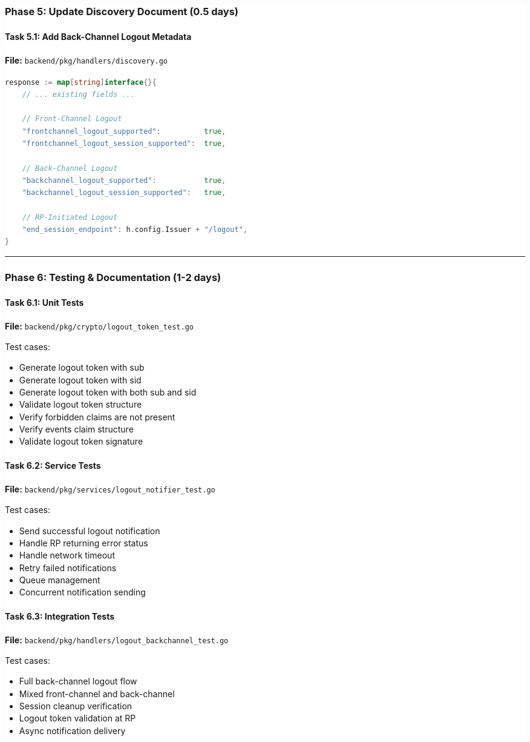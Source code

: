 ### Phase 5: Update Discovery Document (0.5 days)

#### Task 5.1: Add Back-Channel Logout Metadata
**File:** `backend/pkg/handlers/discovery.go`

```go
response := map[string]interface{}{
    // ... existing fields ...
    
    // Front-Channel Logout
    "frontchannel_logout_supported":          true,
    "frontchannel_logout_session_supported":  true,
    
    // Back-Channel Logout
    "backchannel_logout_supported":           true,
    "backchannel_logout_session_supported":   true,
    
    // RP-Initiated Logout
    "end_session_endpoint": h.config.Issuer + "/logout",
}
```

---

### Phase 6: Testing & Documentation (1-2 days)

#### Task 6.1: Unit Tests
**File:** `backend/pkg/crypto/logout_token_test.go`

Test cases:
- Generate logout token with sub
- Generate logout token with sid
- Generate logout token with both sub and sid
- Validate logout token structure
- Verify forbidden claims are not present
- Verify events claim structure
- Validate logout token signature

#### Task 6.2: Service Tests
**File:** `backend/pkg/services/logout_notifier_test.go`

Test cases:
- Send successful logout notification
- Handle RP returning error status
- Handle network timeout
- Retry failed notifications
- Queue management
- Concurrent notification sending

#### Task 6.3: Integration Tests
**File:** `backend/pkg/handlers/logout_backchannel_test.go`

Test cases:
- Full back-channel logout flow
- Mixed front-channel and back-channel
- Session cleanup verification
- Logout token validation at RP
- Async notification delivery

